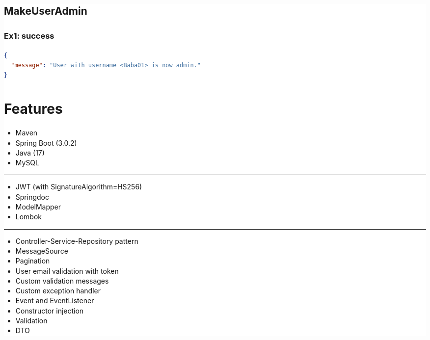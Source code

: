 
## MakeUserAdmin

### Ex1: success
```json
{
  "message": "User with username <Baba01> is now admin."
}
```

# Features

- Maven
- Spring Boot (3.0.2)
- Java (17)
- MySQL

- - -

- JWT (with SignatureAlgorithm=HS256)
- Springdoc
- ModelMapper
- Lombok

- - -

- Controller-Service-Repository pattern
- MessageSource
- Pagination
- User email validation with token
- Custom validation messages
- Custom exception handler
- Event and EventListener
- Constructor injection
- Validation
- DTO